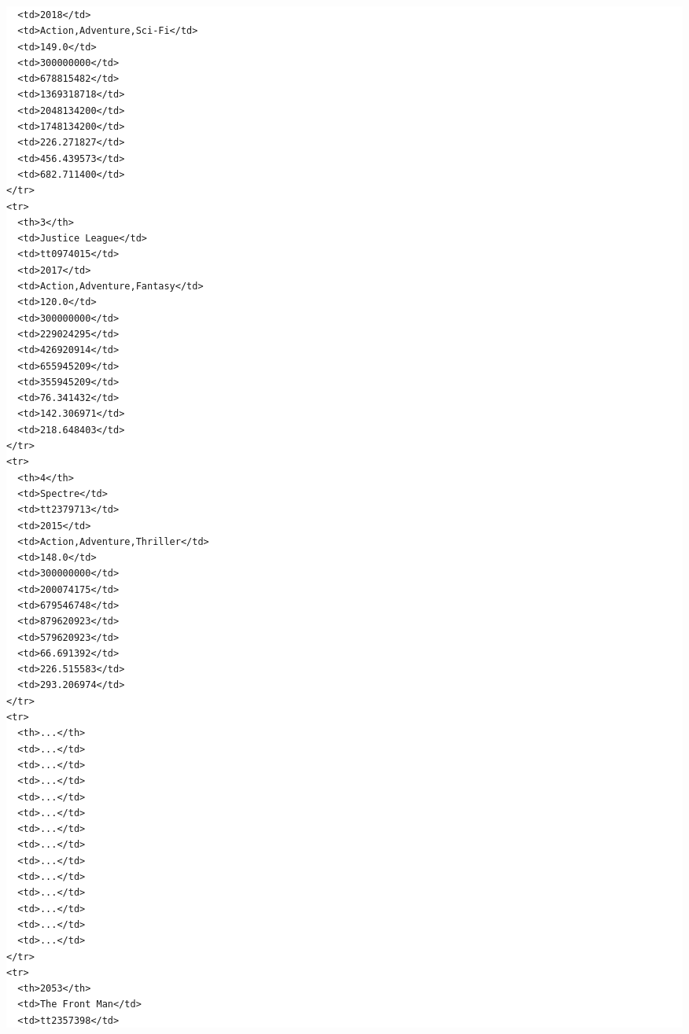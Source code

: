       <td>2018</td>
      <td>Action,Adventure,Sci-Fi</td>
      <td>149.0</td>
      <td>300000000</td>
      <td>678815482</td>
      <td>1369318718</td>
      <td>2048134200</td>
      <td>1748134200</td>
      <td>226.271827</td>
      <td>456.439573</td>
      <td>682.711400</td>
    </tr>
    <tr>
      <th>3</th>
      <td>Justice League</td>
      <td>tt0974015</td>
      <td>2017</td>
      <td>Action,Adventure,Fantasy</td>
      <td>120.0</td>
      <td>300000000</td>
      <td>229024295</td>
      <td>426920914</td>
      <td>655945209</td>
      <td>355945209</td>
      <td>76.341432</td>
      <td>142.306971</td>
      <td>218.648403</td>
    </tr>
    <tr>
      <th>4</th>
      <td>Spectre</td>
      <td>tt2379713</td>
      <td>2015</td>
      <td>Action,Adventure,Thriller</td>
      <td>148.0</td>
      <td>300000000</td>
      <td>200074175</td>
      <td>679546748</td>
      <td>879620923</td>
      <td>579620923</td>
      <td>66.691392</td>
      <td>226.515583</td>
      <td>293.206974</td>
    </tr>
    <tr>
      <th>...</th>
      <td>...</td>
      <td>...</td>
      <td>...</td>
      <td>...</td>
      <td>...</td>
      <td>...</td>
      <td>...</td>
      <td>...</td>
      <td>...</td>
      <td>...</td>
      <td>...</td>
      <td>...</td>
      <td>...</td>
    </tr>
    <tr>
      <th>2053</th>
      <td>The Front Man</td>
      <td>tt2357398</td>